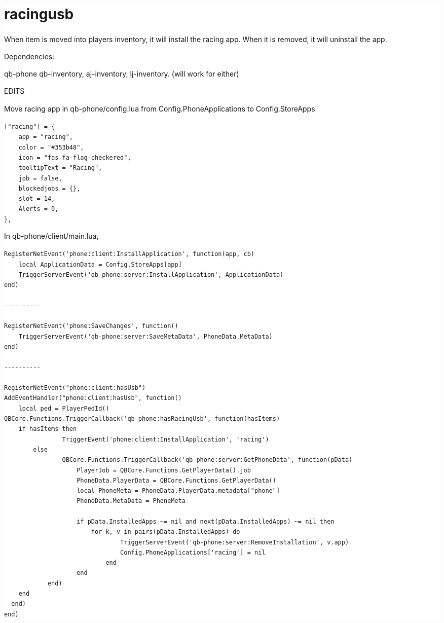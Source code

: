 # racingusb
When item is moved into players inventory, it will install the racing app. When it is removed, it will uninstall the app.

Dependencies: 

qb-phone
qb-inventory, aj-inventory, lj-inventory. (will work for either)

EDITS

Move racing app in qb-phone/config.lua from Config.PhoneApplications to Config.StoreApps

    ["racing"] = {
        app = "racing",
        color = "#353b48",
        icon = "fas fa-flag-checkered",
        tooltipText = "Racing",
        job = false,
        blockedjobs = {},
        slot = 14,
        Alerts = 0,
    },

In qb-phone/client/main.lua,

    RegisterNetEvent('phone:client:InstallApplication', function(app, cb)
        local ApplicationData = Config.StoreApps[app]
        TriggerServerEvent('qb-phone:server:InstallApplication', ApplicationData)
    end)
    
    ----------
    
    RegisterNetEvent('phone:SaveChanges', function()
    	TriggerServerEvent('qb-phone:server:SaveMetaData', PhoneData.MetaData)
    end)
    
    ----------
    
    RegisterNetEvent("phone:client:hasUsb")
    AddEventHandler("phone:client:hasUsb", function()
    	local ped = PlayerPedId()
	QBCore.Functions.TriggerCallback('qb-phone:hasRacingUsb', function(hasItems)
		if hasItems then
            		TriggerEvent('phone:client:InstallApplication', 'racing')
        	else
            		QBCore.Functions.TriggerCallback('qb-phone:server:GetPhoneData', function(pData)
               			PlayerJob = QBCore.Functions.GetPlayerData().job
                		PhoneData.PlayerData = QBCore.Functions.GetPlayerData()
                		local PhoneMeta = PhoneData.PlayerData.metadata["phone"]
                		PhoneData.MetaData = PhoneMeta
        
                		if pData.InstalledApps ~= nil and next(pData.InstalledApps) ~= nil then
                   			for k, v in pairs(pData.InstalledApps) do
                        			TriggerServerEvent('qb-phone:server:RemoveInstallation', v.app)
                        			Config.PhoneApplications['racing'] = nil
                    			end
                		end
           		end)
	  	end
	  end)
    end)
    